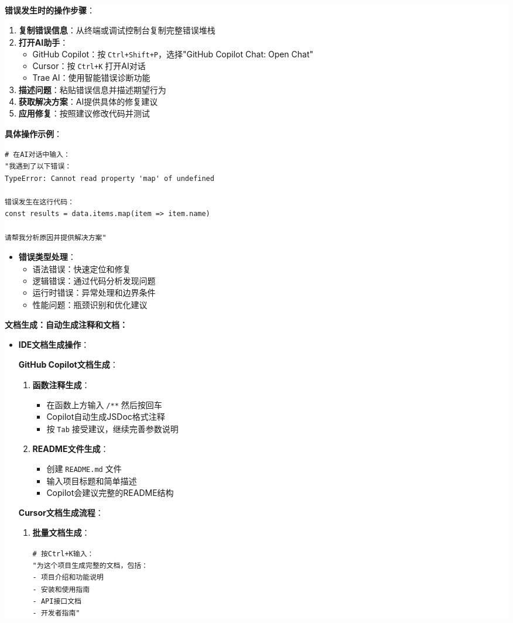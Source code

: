   **错误发生时的操作步骤**：
  1. **复制错误信息**：从终端或调试控制台复制完整错误堆栈
  2. **打开AI助手**：
     - GitHub Copilot：按 `Ctrl+Shift+P`，选择"GitHub Copilot Chat: Open Chat"
     - Cursor：按 `Ctrl+K` 打开AI对话
     - Trae AI：使用智能错误诊断功能
  3. **描述问题**：粘贴错误信息并描述期望行为
  4. **获取解决方案**：AI提供具体的修复建议
  5. **应用修复**：按照建议修改代码并测试

  **具体操作示例**：

  ```text
  # 在AI对话中输入：
  "我遇到了以下错误：
  TypeError: Cannot read property 'map' of undefined
  
  错误发生在这行代码：
  const results = data.items.map(item => item.name)
  
  请帮我分析原因并提供解决方案"
  ```

- **错误类型处理**：
  - 语法错误：快速定位和修复
  - 逻辑错误：通过代码分析发现问题
  - 运行时错误：异常处理和边界条件
  - 性能问题：瓶颈识别和优化建议

**文档生成：自动生成注释和文档：**

- **IDE文档生成操作**：
  
  **GitHub Copilot文档生成**：
  1. **函数注释生成**：
     - 在函数上方输入 `/**` 然后按回车
     - Copilot自动生成JSDoc格式注释
     - 按 `Tab` 接受建议，继续完善参数说明
  
  2. **README文件生成**：
     - 创建 `README.md` 文件
     - 输入项目标题和简单描述
     - Copilot会建议完整的README结构
  
  **Cursor文档生成流程**：
  1. **批量文档生成**：

     ```text
     # 按Ctrl+K输入：
     "为这个项目生成完整的文档，包括：
     - 项目介绍和功能说明
     - 安装和使用指南
     - API接口文档
     - 开发者指南"
     ```
  